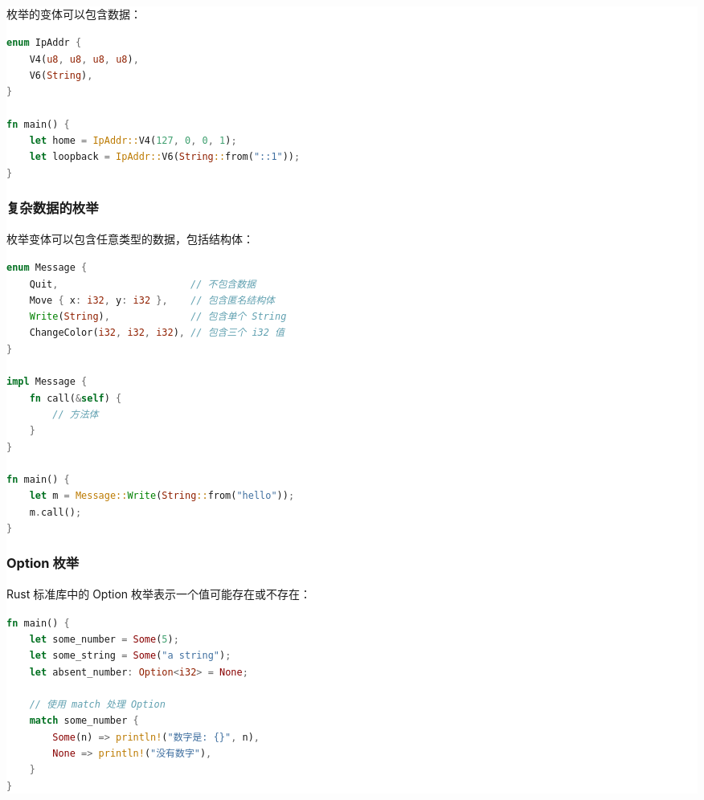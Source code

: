 枚举的变体可以包含数据：

```rust
enum IpAddr {
    V4(u8, u8, u8, u8),
    V6(String),
}

fn main() {
    let home = IpAddr::V4(127, 0, 0, 1);
    let loopback = IpAddr::V6(String::from("::1"));
}
```

### 复杂数据的枚举

枚举变体可以包含任意类型的数据，包括结构体：

```rust
enum Message {
    Quit,                       // 不包含数据
    Move { x: i32, y: i32 },    // 包含匿名结构体
    Write(String),              // 包含单个 String
    ChangeColor(i32, i32, i32), // 包含三个 i32 值
}

impl Message {
    fn call(&self) {
        // 方法体
    }
}

fn main() {
    let m = Message::Write(String::from("hello"));
    m.call();
}
```

### Option 枚举

Rust 标准库中的 Option 枚举表示一个值可能存在或不存在：

```rust
fn main() {
    let some_number = Some(5);
    let some_string = Some("a string");
    let absent_number: Option<i32> = None;
    
    // 使用 match 处理 Option
    match some_number {
        Some(n) => println!("数字是: {}", n),
        None => println!("没有数字"),
    }
}
```
